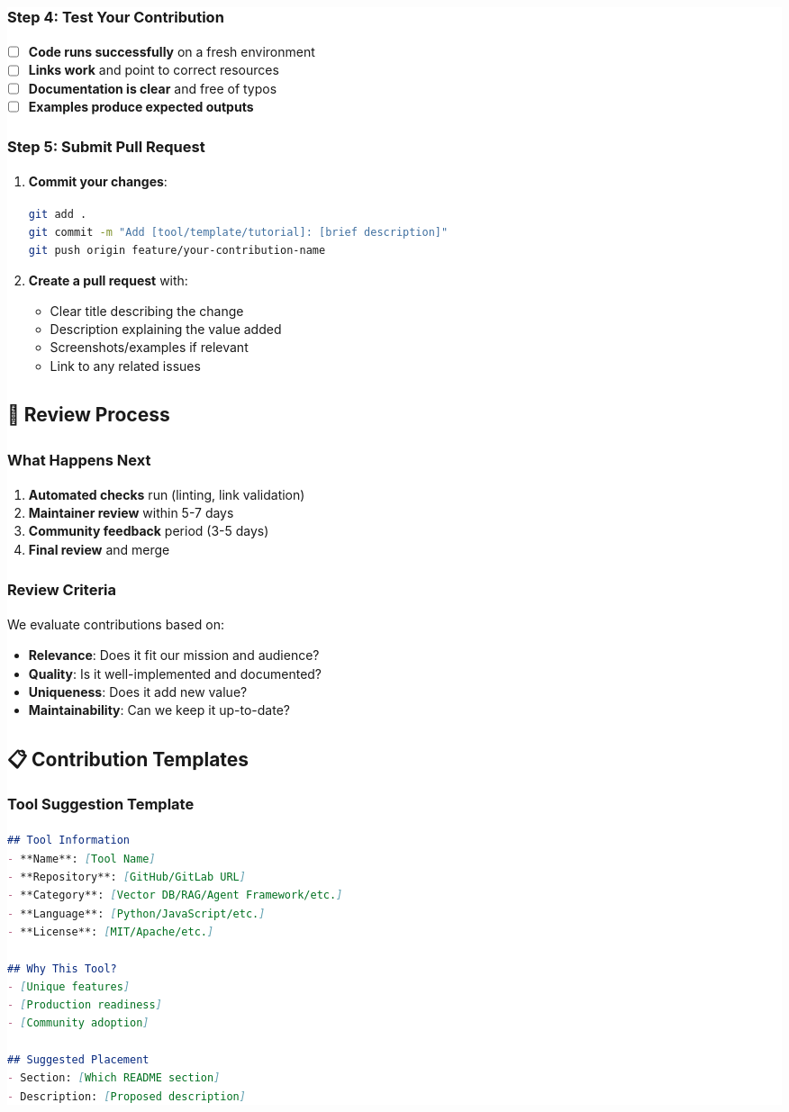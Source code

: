 ### Step 4: Test Your Contribution

- [ ] **Code runs successfully** on a fresh environment
- [ ] **Links work** and point to correct resources
- [ ] **Documentation is clear** and free of typos
- [ ] **Examples produce expected outputs**

### Step 5: Submit Pull Request

1. **Commit your changes**:
   ```bash
   git add .
   git commit -m "Add [tool/template/tutorial]: [brief description]"
   git push origin feature/your-contribution-name
   ```

2. **Create a pull request** with:
   - Clear title describing the change
   - Description explaining the value added
   - Screenshots/examples if relevant
   - Link to any related issues

## 🔄 Review Process

### What Happens Next

1. **Automated checks** run (linting, link validation)
2. **Maintainer review** within 5-7 days
3. **Community feedback** period (3-5 days)
4. **Final review** and merge

### Review Criteria

We evaluate contributions based on:

- **Relevance**: Does it fit our mission and audience?
- **Quality**: Is it well-implemented and documented?
- **Uniqueness**: Does it add new value?
- **Maintainability**: Can we keep it up-to-date?

## 📋 Contribution Templates

### Tool Suggestion Template

```markdown
## Tool Information
- **Name**: [Tool Name]
- **Repository**: [GitHub/GitLab URL]
- **Category**: [Vector DB/RAG/Agent Framework/etc.]
- **Language**: [Python/JavaScript/etc.]
- **License**: [MIT/Apache/etc.]

## Why This Tool?
- [Unique features]
- [Production readiness]
- [Community adoption]

## Suggested Placement
- Section: [Which README section]
- Description: [Proposed description]
```
